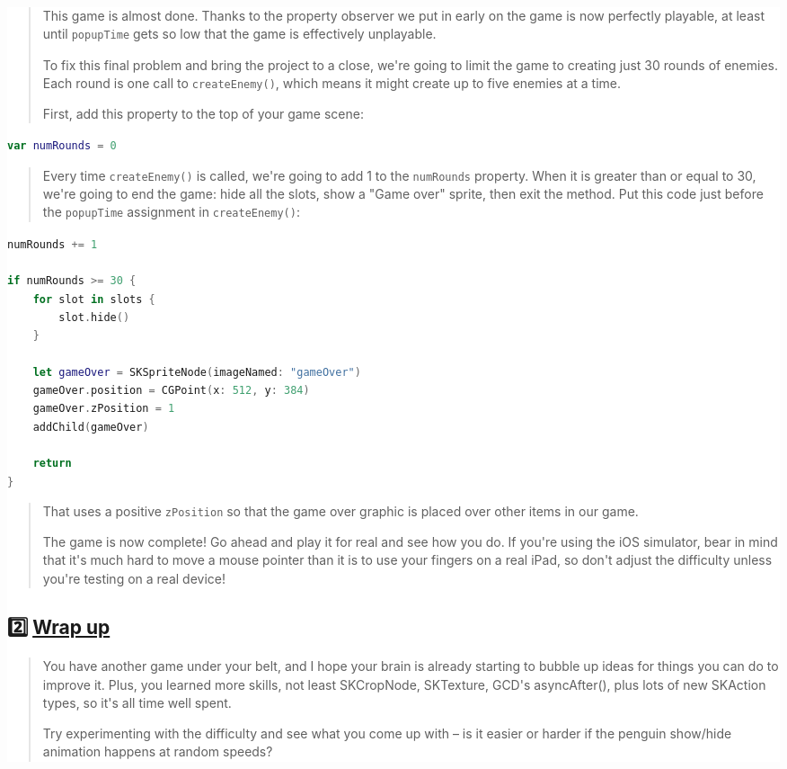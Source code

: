 ```swift
```

>This game is almost done. Thanks to the property observer we put in early on the game is now perfectly playable, at least until `popupTime` gets so low that the game is effectively unplayable.
>
>To fix this final problem and bring the project to a close, we're going to limit the game to creating just 30 rounds of enemies. Each round is one call to `createEnemy()`, which means it might create up to five enemies at a time.
>
>First, add this property to the top of your game scene:

```swift
var numRounds = 0

```

>Every time `createEnemy()` is called, we're going to add 1 to the `numRounds` property. When it is greater than or equal to 30, we're going to end the game: hide all the slots, show a "Game over" sprite, then exit the method. Put this code just before the `popupTime` assignment in `createEnemy()`:

```swift
numRounds += 1

if numRounds >= 30 {
    for slot in slots {
        slot.hide()
    }

    let gameOver = SKSpriteNode(imageNamed: "gameOver")
    gameOver.position = CGPoint(x: 512, y: 384)
    gameOver.zPosition = 1
    addChild(gameOver)

    return
}
```

>That uses a positive `zPosition` so that the game over graphic is placed over other items in our game.
>
>The game is now complete! Go ahead and play it for real and see how you do. If you're using the iOS simulator, bear in mind that it's much hard to move a mouse pointer than it is to use your fingers on a real iPad, so don't adjust the difficulty unless you're testing on a real device!

## :two:  [Wrap up](https://www.hackingwithswift.com/read/14/5/wrap-up) 

>You have another game under your belt, and I hope your brain is already starting to bubble up ideas for things you can do to improve it. Plus, you learned more skills, not least SKCropNode, SKTexture, GCD's asyncAfter(), plus lots of new SKAction types, so it's all time well spent.
>
>Try experimenting with the difficulty and see what you come up with – is it easier or harder if the penguin show/hide animation happens at random speeds?
